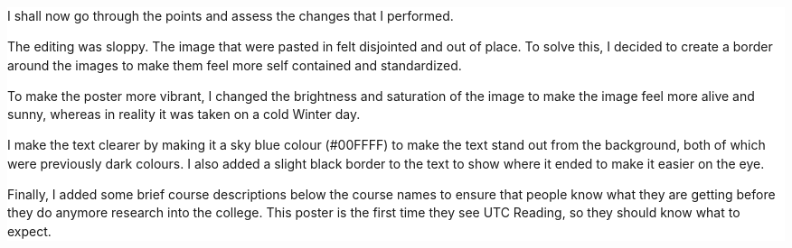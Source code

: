 I shall now go through the points and assess the changes that I performed.

The editing was sloppy. The image that were pasted in felt disjointed and out of place. To solve this, I decided to create a border around the images to make them feel more self contained and standardized.

To make the poster more vibrant, I changed the brightness and saturation of the image to make the image feel more alive and sunny, whereas in reality it was taken on a cold Winter day.

I make the text clearer by making it a sky blue colour (#00FFFF) to make the text stand out from the background, both of which were previously dark colours. I also added a slight black border to the text to show where it ended to make it easier on the eye.

Finally, I added some brief course descriptions below the course names to ensure that people know what they are getting before they do anymore research into the college. This poster is the first time they see UTC Reading, so they should know what to expect.

[PIII Create]: https://github.com/Natfan/BTEC-IT/blob/master/Unit%20XXX%20-%20Photo%20Editing/Assignment%20II/Pictures/create.png "Creating the image."
[PIII Open]: https://github.com/Natfan/BTEC-IT/blob/master/Unit%20XXX%20-%20Photo%20Editing/Assignment%20II/Pictures/open.png "Opening the image."
[PIII Select]: https://github.com/Natfan/BTEC-IT/blob/master/Unit%20XXX%20-%20Photo%20Editing/Assignment%20II/Pictures/select.png "Selecting the image."
[PIII CopyPaste]: https://github.com/Natfan/BTEC-IT/blob/master/Unit%20XXX%20-%20Photo%20Editing/Assignment%20II/Pictures/copypaste.png "Copying and Pasting the image."
[PIII Blend]: https://github.com/Natfan/BTEC-IT/blob/master/Unit%20XXX%20-%20Photo%20Editing/Assignment%20II/Pictures/blend.png "Blending the image."
[PIII Heal]: https://github.com/Natfan/BTEC-IT/blob/master/Unit%20XXX%20-%20Photo%20Editing/Assignment%20II/Pictures/heal.png "Cloning the image 1."
[PIII Clone 1]: https://github.com/Natfan/BTEC-IT/blob/master/Unit%20XXX%20-%20Photo%20Editing/Assignment%20II/Pictures/clone1.png "Cloning the image 1."
[PIII Clone 2]: https://github.com/Natfan/BTEC-IT/blob/master/Unit%20XXX%20-%20Photo%20Editing/Assignment%20II/Pictures/clone2.png "Cloning the image 2."
[PIII Burn]: https://github.com/Natfan/BTEC-IT/blob/master/Unit%20XXX%20-%20Photo%20Editing/Assignment%20II/Pictures/burn.png "Burning the image."
[PIII Hue]: https://github.com/Natfan/BTEC-IT/blob/master/Unit%20XXX%20-%20Photo%20Editing/Assignment%20II/Pictures/hue.png "Changing the Hue and Saturation image."
[PIII Layer 1]: https://github.com/Natfan/BTEC-IT/blob/master/Unit%20XXX%20-%20Photo%20Editing/Assignment%20II/Pictures/layer1.png "Editing Layer 1 of the image."
[PIII Layer 2]: https://github.com/Natfan/BTEC-IT/blob/master/Unit%20XXX%20-%20Photo%20Editing/Assignment%20II/Pictures/layer2.png "Editing Layer 2 of the image."
[PIII Liquefy]: https://github.com/Natfan/BTEC-IT/blob/master/Unit%20XXX%20-%20Photo%20Editing/Assignment%20II/Pictures/liquefy.png "Liquefying the image."

[PIV Poster]: https://github.com/Natfan/BTEC-IT/blob/master/Unit%20XXX%20-%20Photo%20Editing/Assignment%20II/Posterv1.bmp

[PV Poster]: https://github.com/Natfan/BTEC-IT/blob/master/Unit%20XXX%20-%20Photo%20Editing/Assignment%20II/Posterv2.bmp

[DII Cow Image Link]: http://www.coloredbean.com/userfiles/image/news_23_3.jpg "See http://www.coloredbean.com/blog/23/Impact-of-File-Format-on-File-Size.htm for more information."
